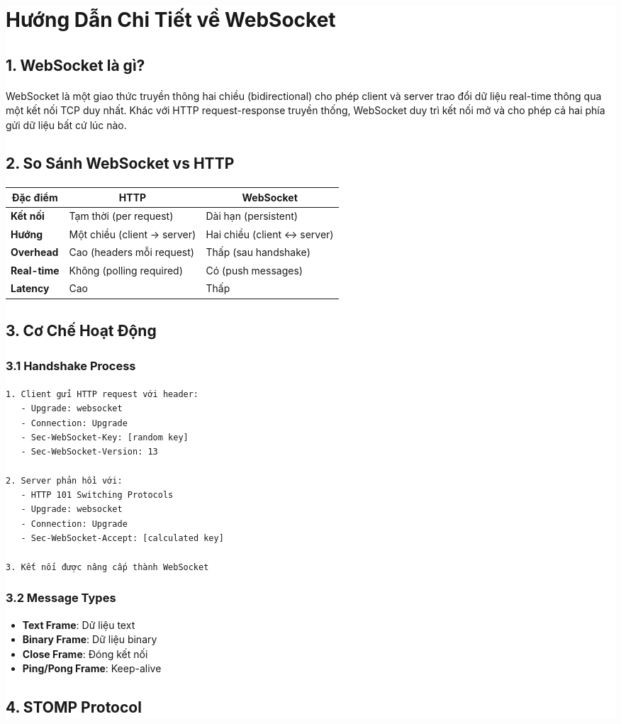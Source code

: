# Hướng Dẫn Chi Tiết về WebSocket

## 1. WebSocket là gì?

WebSocket là một giao thức truyền thông hai chiều (bidirectional) cho phép client và server trao đổi dữ liệu real-time thông qua một kết nối TCP duy nhất. Khác với HTTP request-response truyền thống, WebSocket duy trì kết nối mở và cho phép cả hai phía gửi dữ liệu bất cứ lúc nào.

## 2. So Sánh WebSocket vs HTTP

| Đặc điểm | HTTP | WebSocket |
|----------|------|-----------|
| **Kết nối** | Tạm thời (per request) | Dài hạn (persistent) |
| **Hướng** | Một chiều (client → server) | Hai chiều (client ↔ server) |
| **Overhead** | Cao (headers mỗi request) | Thấp (sau handshake) |
| **Real-time** | Không (polling required) | Có (push messages) |
| **Latency** | Cao | Thấp |

## 3. Cơ Chế Hoạt Động

### 3.1 Handshake Process
```
1. Client gửi HTTP request với header:
   - Upgrade: websocket
   - Connection: Upgrade
   - Sec-WebSocket-Key: [random key]
   - Sec-WebSocket-Version: 13

2. Server phản hồi với:
   - HTTP 101 Switching Protocols
   - Upgrade: websocket
   - Connection: Upgrade
   - Sec-WebSocket-Accept: [calculated key]

3. Kết nối được nâng cấp thành WebSocket
```

### 3.2 Message Types
- **Text Frame**: Dữ liệu text
- **Binary Frame**: Dữ liệu binary
- **Close Frame**: Đóng kết nối
- **Ping/Pong Frame**: Keep-alive

## 4. STOMP Protocol
